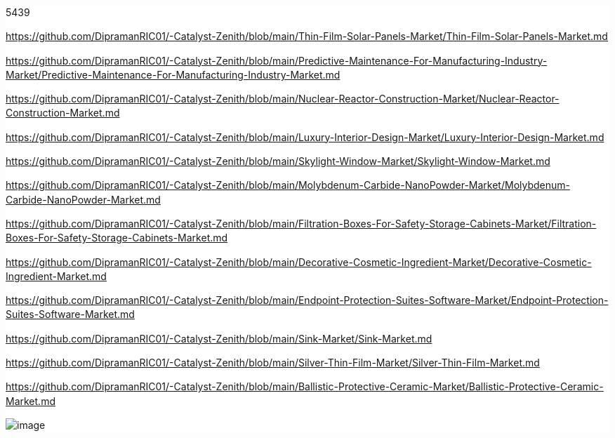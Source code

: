5439</p><p><a href="https://github.com/DipramanRIC01/-Catalyst-Zenith/blob/main/Thin-Film-Solar-Panels-Market/Thin-Film-Solar-Panels-Market.md">https://github.com/DipramanRIC01/-Catalyst-Zenith/blob/main/Thin-Film-Solar-Panels-Market/Thin-Film-Solar-Panels-Market.md</a></p><p><a href="https://github.com/DipramanRIC01/-Catalyst-Zenith/blob/main/Predictive-Maintenance-For-Manufacturing-Industry-Market/Predictive-Maintenance-For-Manufacturing-Industry-Market.md">https://github.com/DipramanRIC01/-Catalyst-Zenith/blob/main/Predictive-Maintenance-For-Manufacturing-Industry-Market/Predictive-Maintenance-For-Manufacturing-Industry-Market.md</a></p><p><a href="https://github.com/DipramanRIC01/-Catalyst-Zenith/blob/main/Nuclear-Reactor-Construction-Market/Nuclear-Reactor-Construction-Market.md">https://github.com/DipramanRIC01/-Catalyst-Zenith/blob/main/Nuclear-Reactor-Construction-Market/Nuclear-Reactor-Construction-Market.md</a></p><p><a href="https://github.com/DipramanRIC01/-Catalyst-Zenith/blob/main/Luxury-Interior-Design-Market/Luxury-Interior-Design-Market.md">https://github.com/DipramanRIC01/-Catalyst-Zenith/blob/main/Luxury-Interior-Design-Market/Luxury-Interior-Design-Market.md</a></p><p><a href="https://github.com/DipramanRIC01/-Catalyst-Zenith/blob/main/Skylight-Window-Market/Skylight-Window-Market.md">https://github.com/DipramanRIC01/-Catalyst-Zenith/blob/main/Skylight-Window-Market/Skylight-Window-Market.md</a></p><p><a href="https://github.com/DipramanRIC01/-Catalyst-Zenith/blob/main/Molybdenum-Carbide-NanoPowder-Market/Molybdenum-Carbide-NanoPowder-Market.md">https://github.com/DipramanRIC01/-Catalyst-Zenith/blob/main/Molybdenum-Carbide-NanoPowder-Market/Molybdenum-Carbide-NanoPowder-Market.md</a></p><p><a href="https://github.com/DipramanRIC01/-Catalyst-Zenith/blob/main/Filtration-Boxes-For-Safety-Storage-Cabinets-Market/Filtration-Boxes-For-Safety-Storage-Cabinets-Market.md">https://github.com/DipramanRIC01/-Catalyst-Zenith/blob/main/Filtration-Boxes-For-Safety-Storage-Cabinets-Market/Filtration-Boxes-For-Safety-Storage-Cabinets-Market.md</a></p><p><a href="https://github.com/DipramanRIC01/-Catalyst-Zenith/blob/main/Decorative-Cosmetic-Ingredient-Market/Decorative-Cosmetic-Ingredient-Market.md">https://github.com/DipramanRIC01/-Catalyst-Zenith/blob/main/Decorative-Cosmetic-Ingredient-Market/Decorative-Cosmetic-Ingredient-Market.md</a></p><p><a href="https://github.com/DipramanRIC01/-Catalyst-Zenith/blob/main/Endpoint-Protection-Suites-Software-Market/Endpoint-Protection-Suites-Software-Market.md">https://github.com/DipramanRIC01/-Catalyst-Zenith/blob/main/Endpoint-Protection-Suites-Software-Market/Endpoint-Protection-Suites-Software-Market.md</a></p><p><a href="https://github.com/DipramanRIC01/-Catalyst-Zenith/blob/main/Sink-Market/Sink-Market.md">https://github.com/DipramanRIC01/-Catalyst-Zenith/blob/main/Sink-Market/Sink-Market.md</a></p><p><a href="https://github.com/DipramanRIC01/-Catalyst-Zenith/blob/main/Silver-Thin-Film-Market/Silver-Thin-Film-Market.md">https://github.com/DipramanRIC01/-Catalyst-Zenith/blob/main/Silver-Thin-Film-Market/Silver-Thin-Film-Market.md</a></p><p><a href="https://github.com/DipramanRIC01/-Catalyst-Zenith/blob/main/Ballistic-Protective-Ceramic-Market/Ballistic-Protective-Ceramic-Market.md">https://github.com/DipramanRIC01/-Catalyst-Zenith/blob/main/Ballistic-Protective-Ceramic-Market/Ballistic-Protective-Ceramic-Market.md</a></p>
![image](https://github.com/user-attachments/assets/75fbcc2c-69d3-4a10-894d-0fbdde7ea979)
